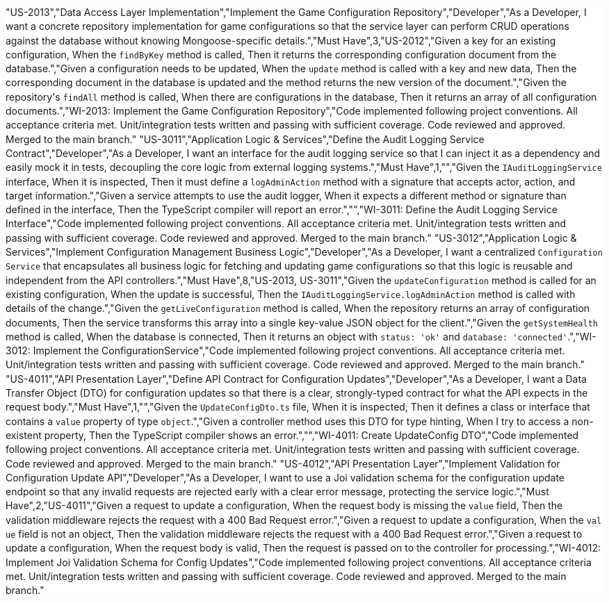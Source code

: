 "US-2013","Data Access Layer Implementation","Implement the Game Configuration Repository","Developer","As a Developer, I want a concrete repository implementation for game configurations so that the service layer can perform CRUD operations against the database without knowing Mongoose-specific details.","Must Have",3,"US-2012","Given a key for an existing configuration, When the `findByKey` method is called, Then it returns the corresponding configuration document from the database.","Given a configuration needs to be updated, When the `update` method is called with a key and new data, Then the corresponding document in the database is updated and the method returns the new version of the document.","Given the repository's `findAll` method is called, When there are configurations in the database, Then it returns an array of all configuration documents.","WI-2013: Implement the Game Configuration Repository","Code implemented following project conventions. All acceptance criteria met. Unit/integration tests written and passing with sufficient coverage. Code reviewed and approved. Merged to the main branch."
"US-3011","Application Logic & Services","Define the Audit Logging Service Contract","Developer","As a Developer, I want an interface for the audit logging service so that I can inject it as a dependency and easily mock it in tests, decoupling the core logic from external logging systems.","Must Have",1,"","Given the `IAuditLoggingService` interface, When it is inspected, Then it must define a `logAdminAction` method with a signature that accepts actor, action, and target information.","Given a service attempts to use the audit logger, When it expects a different method or signature than defined in the interface, Then the TypeScript compiler will report an error.","","WI-3011: Define the Audit Logging Service Interface","Code implemented following project conventions. All acceptance criteria met. Unit/integration tests written and passing with sufficient coverage. Code reviewed and approved. Merged to the main branch."
"US-3012","Application Logic & Services","Implement Configuration Management Business Logic","Developer","As a Developer, I want a centralized `ConfigurationService` that encapsulates all business logic for fetching and updating game configurations so that this logic is reusable and independent from the API controllers.","Must Have",8,"US-2013, US-3011","Given the `updateConfiguration` method is called for an existing configuration, When the update is successful, Then the `IAuditLoggingService.logAdminAction` method is called with details of the change.","Given the `getLiveConfiguration` method is called, When the repository returns an array of configuration documents, Then the service transforms this array into a single key-value JSON object for the client.","Given the `getSystemHealth` method is called, When the database is connected, Then it returns an object with `status: 'ok'` and `database: 'connected'`.","WI-3012: Implement the ConfigurationService","Code implemented following project conventions. All acceptance criteria met. Unit/integration tests written and passing with sufficient coverage. Code reviewed and approved. Merged to the main branch."
"US-4011","API Presentation Layer","Define API Contract for Configuration Updates","Developer","As a Developer, I want a Data Transfer Object (DTO) for configuration updates so that there is a clear, strongly-typed contract for what the API expects in the request body.","Must Have",1,"","Given the `UpdateConfigDto.ts` file, When it is inspected, Then it defines a class or interface that contains a `value` property of type `object`.","Given a controller method uses this DTO for type hinting, When I try to access a non-existent property, Then the TypeScript compiler shows an error.","","WI-4011: Create UpdateConfig DTO","Code implemented following project conventions. All acceptance criteria met. Unit/integration tests written and passing with sufficient coverage. Code reviewed and approved. Merged to the main branch."
"US-4012","API Presentation Layer","Implement Validation for Configuration Update API","Developer","As a Developer, I want to use a Joi validation schema for the configuration update endpoint so that any invalid requests are rejected early with a clear error message, protecting the service logic.","Must Have",2,"US-4011","Given a request to update a configuration, When the request body is missing the `value` field, Then the validation middleware rejects the request with a 400 Bad Request error.","Given a request to update a configuration, When the `value` field is not an object, Then the validation middleware rejects the request with a 400 Bad Request error.","Given a request to update a configuration, When the request body is valid, Then the request is passed on to the controller for processing.","WI-4012: Implement Joi Validation Schema for Config Updates","Code implemented following project conventions. All acceptance criteria met. Unit/integration tests written and passing with sufficient coverage. Code reviewed and approved. Merged to the main branch."
